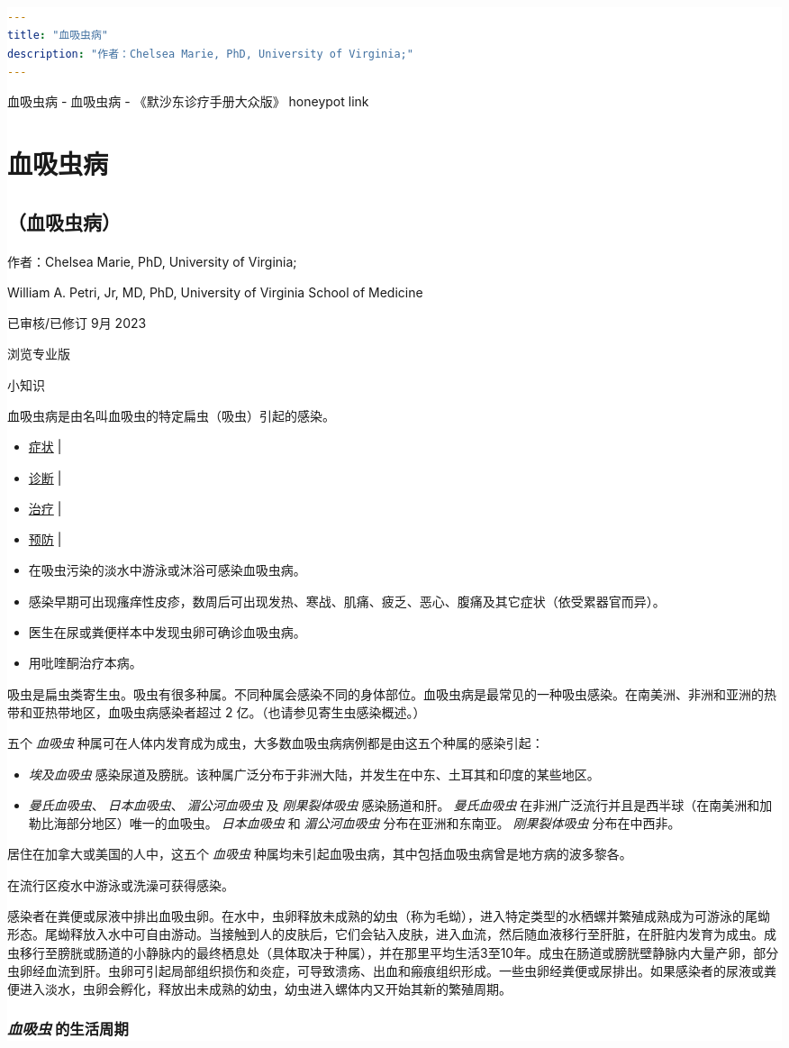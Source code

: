 ```yaml
---
title: "血吸虫病"
description: "作者：Chelsea Marie, PhD, University of Virginia;"
---
```


﻿血吸虫病 \- 血吸虫病 \- 《默沙东诊疗手册大众版》 honeypot link

# 血吸虫病

## （血吸虫病）

作者：Chelsea Marie, PhD, University of Virginia;

William A. Petri, Jr, MD, PhD, University of Virginia School of Medicine

已审核/已修订 9月 2023

浏览专业版

小知识

血吸虫病是由名叫血吸虫的特定扁虫（吸虫）引起的感染。

- [症状](#症状_v787163_zh) \|
- [诊断](#诊断_v14458744_zh) \|
- [治疗](#治疗_v14458763_zh) \|
- [预防](#预防_v787178_zh) \|

- 在吸虫污染的淡水中游泳或沐浴可感染血吸虫病。

- 感染早期可出现瘙痒性皮疹，数周后可出现发热、寒战、肌痛、疲乏、恶心、腹痛及其它症状（依受累器官而异）。

- 医生在尿或粪便样本中发现虫卵可确诊血吸虫病。

- 用吡喹酮治疗本病。


吸虫是扁虫类寄生虫。吸虫有很多种属。不同种属会感染不同的身体部位。血吸虫病是最常见的一种吸虫感染。在南美洲、非洲和亚洲的热带和亚热带地区，血吸虫病感染者超过 2 亿。（也请参见寄生虫感染概述。）

五个 _血吸虫_ 种属可在人体内发育成为成虫，大多数血吸虫病病例都是由这五个种属的感染引起：

- _埃及血吸虫_ 感染尿道及膀胱。该种属广泛分布于非洲大陆，并发生在中东、土耳其和印度的某些地区。

- _曼氏血吸虫_、 _日本血吸虫_、 _湄公河血吸虫_ 及 _刚果裂体吸虫_ 感染肠道和肝。 _曼氏血吸虫_ 在非洲广泛流行并且是西半球（在南美洲和加勒比海部分地区）唯一的血吸虫。 _日本血吸虫_ 和 _湄公河血吸虫_ 分布在亚洲和东南亚。 _刚果裂体吸虫_ 分布在中西非。


居住在加拿大或美国的人中，这五个 _血吸虫_ 种属均未引起血吸虫病，其中包括血吸虫病曾是地方病的波多黎各。

在流行区疫水中游泳或洗澡可获得感染。

感染者在粪便或尿液中排出血吸虫卵。在水中，虫卵释放未成熟的幼虫（称为毛蚴），进入特定类型的水栖螺并繁殖成熟成为可游泳的尾蚴形态。尾蚴释放入水中可自由游动。当接触到人的皮肤后，它们会钻入皮肤，进入血流，然后随血液移行至肝脏，在肝脏内发育为成虫。成虫移行至膀胱或肠道的小静脉内的最终栖息处（具体取决于种属），并在那里平均生活3至10年。成虫在肠道或膀胱壁静脉内大量产卵，部分虫卵经血流到肝。虫卵可引起局部组织损伤和炎症，可导致溃疡、出血和瘢痕组织形成。一些虫卵经粪便或尿排出。如果感染者的尿液或粪便进入淡水，虫卵会孵化，释放出未成熟的幼虫，幼虫进入螺体内又开始其新的繁殖周期。

### _血吸虫_ 的生活周期

